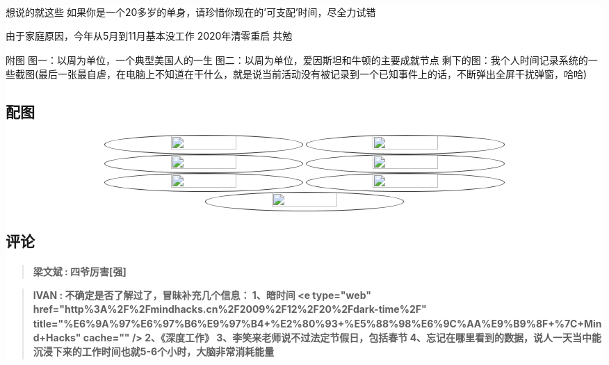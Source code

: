 想说的就这些
如果你是一个20多岁的单身，请珍惜你现在的’可支配’时间，尽全力试错

由于家庭原因，今年从5月到11月基本没工作
2020年清零重启
共勉

附图
图一：以周为单位，一个典型美国人的一生
图二：以周为单位，爱因斯坦和牛顿的主要成就节点
剩下的图：我个人时间记录系统的一些截图(最后一张最自虐，在电脑上不知道在干什么，就是说当前活动没有被记录到一个已知事件上的话，不断弹出全屏干扰弹窗，哈哈)
</div>

## 配图
<div class="image" align="center">

<img src="https://images.zsxq.com/Fj0jdH6Q-hwwDZDhp3PammyiFu0N?imageMogr2/auto-orient/thumbnail/800x/format/jpg/blur/1x0/quality/75&amp;e=1590940799&amp;token=kIxbL07-8jAj8w1n4s9zv64FuZZNEATmlU_Vm6zD:cFbh5N88_422NfnMUAzZR-A9In0=" width="33%" height="33%" style="border:1px solid;border-radius:50%; color:#3c3f41"/>

<img src="https://images.zsxq.com/FjOrj4ZxOy-97pVvoctFTGTDI-eG?imageMogr2/auto-orient/thumbnail/800x/format/jpg/blur/1x0/quality/75&amp;e=1590940799&amp;token=kIxbL07-8jAj8w1n4s9zv64FuZZNEATmlU_Vm6zD:FRhsVotuxgEUQecNpnXCzizjog4=" width="33%" height="33%" style="border:1px solid;border-radius:50%; color:#3c3f41"/>

<img src="https://images.zsxq.com/FgnKi6N5yZdLfG9GIYt7O2GR2sJw?imageMogr2/auto-orient/thumbnail/800x/format/jpg/blur/1x0/quality/75&amp;e=1590940799&amp;token=kIxbL07-8jAj8w1n4s9zv64FuZZNEATmlU_Vm6zD:dYQ5ioCuuWpf68t0BAbusPh4jCk=" width="33%" height="33%" style="border:1px solid;border-radius:50%; color:#3c3f41"/>

<img src="https://images.zsxq.com/FlPNtXq31jxiPHphfKfH6aDprqcf?imageMogr2/auto-orient/thumbnail/800x/format/jpg/blur/1x0/quality/75&amp;e=1590940799&amp;token=kIxbL07-8jAj8w1n4s9zv64FuZZNEATmlU_Vm6zD:_yoR7Rde_t3cDkrUG7oI4Boo8to=" width="33%" height="33%" style="border:1px solid;border-radius:50%; color:#3c3f41"/>

<img src="https://images.zsxq.com/Fq9y76RxEhhx8-D-fht-WEOFteJ0?imageMogr2/auto-orient/thumbnail/800x/format/jpg/blur/1x0/quality/75&amp;e=1590940799&amp;token=kIxbL07-8jAj8w1n4s9zv64FuZZNEATmlU_Vm6zD:2AdLlCa1dsDL1kbhInGSCDc2oQ0=" width="33%" height="33%" style="border:1px solid;border-radius:50%; color:#3c3f41"/>

<img src="https://images.zsxq.com/Fkw7dIAK4o-pUQH53-xSYfdCezi6?imageMogr2/auto-orient/thumbnail/800x/format/jpg/blur/1x0/quality/75&amp;e=1590940799&amp;token=kIxbL07-8jAj8w1n4s9zv64FuZZNEATmlU_Vm6zD:lkUOuKXqrkzXWelpj2CQHrguuR0=" width="33%" height="33%" style="border:1px solid;border-radius:50%; color:#3c3f41"/>

<img src="https://images.zsxq.com/FhTmRw5nS2HiEITb4BbDzrLINeAm?imageMogr2/auto-orient/thumbnail/800x/format/jpg/blur/1x0/quality/75&amp;e=1590940799&amp;token=kIxbL07-8jAj8w1n4s9zv64FuZZNEATmlU_Vm6zD:DYxbvXjdyKJNoc7onYzDmP-TrYQ=" width="33%" height="33%" style="border:1px solid;border-radius:50%; color:#3c3f41"/>

</div>

## 评论

<div align="left">
<div>

<blockquote >
<span> <strong>梁文斌 : 四爷厉害[强] </strong></span>
</blockquote>

<blockquote >
<span> <strong>IVAN : 不确定是否了解过了，冒昧补充几个信息：
1、暗时间
&lt;e type=&#34;web&#34; href=&#34;http%3A%2F%2Fmindhacks.cn%2F2009%2F12%2F20%2Fdark-time%2F&#34; title=&#34;%E6%9A%97%E6%97%B6%E9%97%B4&#43;%E2%80%93&#43;%E5%88%98%E6%9C%AA%E9%B9%8F&#43;%7C&#43;Mind&#43;Hacks&#34; cache=&#34;&#34; /&gt;
2、《深度工作》
3、李笑来老师说不过法定节假日，包括春节
4、忘记在哪里看到的数据，说人一天当中能
沉浸下来的工作时间也就5-6个小时，大脑非常消耗能量 </strong></span>
</blockquote>
